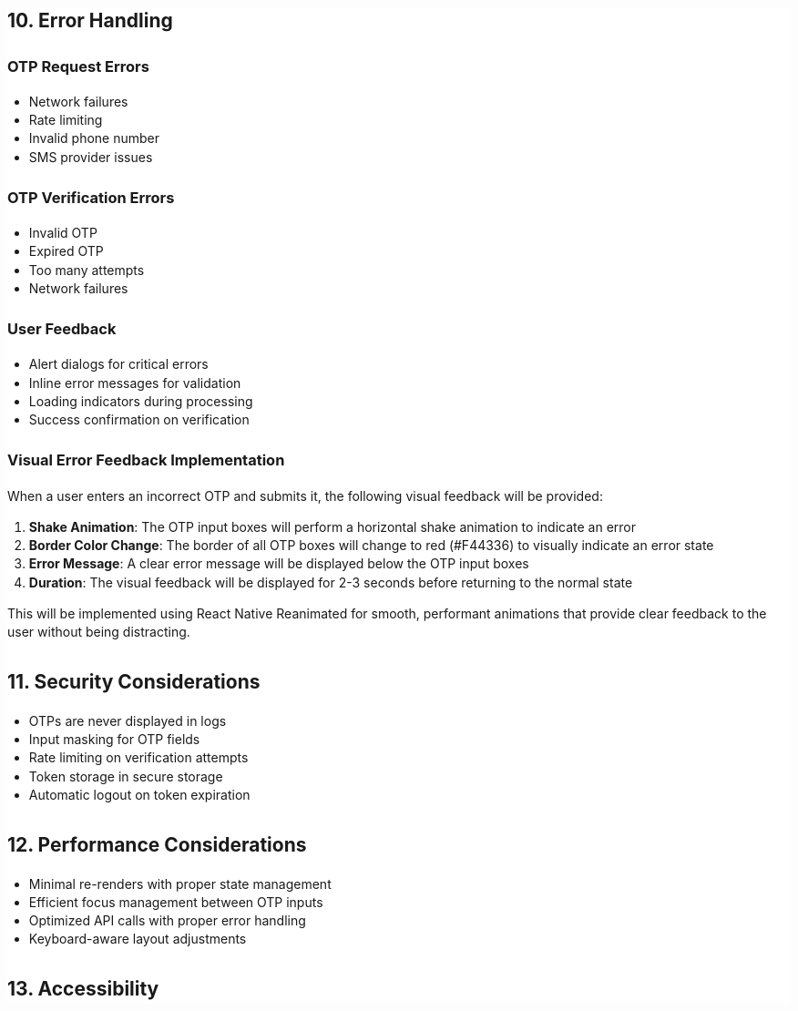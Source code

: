 ## 10. Error Handling

### OTP Request Errors
- Network failures
- Rate limiting
- Invalid phone number
- SMS provider issues

### OTP Verification Errors
- Invalid OTP
- Expired OTP
- Too many attempts
- Network failures

### User Feedback
- Alert dialogs for critical errors
- Inline error messages for validation
- Loading indicators during processing
- Success confirmation on verification

### Visual Error Feedback Implementation
When a user enters an incorrect OTP and submits it, the following visual feedback will be provided:

1. **Shake Animation**: The OTP input boxes will perform a horizontal shake animation to indicate an error
2. **Border Color Change**: The border of all OTP boxes will change to red (#F44336) to visually indicate an error state
3. **Error Message**: A clear error message will be displayed below the OTP input boxes
4. **Duration**: The visual feedback will be displayed for 2-3 seconds before returning to the normal state

This will be implemented using React Native Reanimated for smooth, performant animations that provide clear feedback to the user without being distracting.

## 11. Security Considerations

- OTPs are never displayed in logs
- Input masking for OTP fields
- Rate limiting on verification attempts
- Token storage in secure storage
- Automatic logout on token expiration

## 12. Performance Considerations

- Minimal re-renders with proper state management
- Efficient focus management between OTP inputs
- Optimized API calls with proper error handling
- Keyboard-aware layout adjustments

## 13. Accessibility
